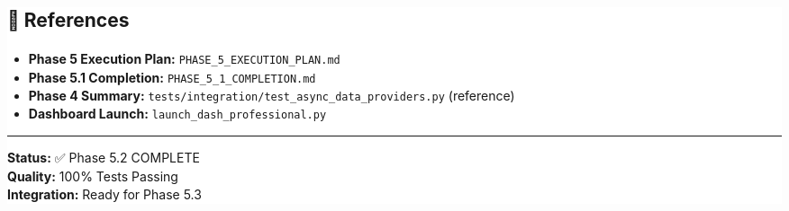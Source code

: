 
## 🔗 References

- **Phase 5 Execution Plan:** `PHASE_5_EXECUTION_PLAN.md`
- **Phase 5.1 Completion:** `PHASE_5_1_COMPLETION.md`
- **Phase 4 Summary:** `tests/integration/test_async_data_providers.py` (reference)
- **Dashboard Launch:** `launch_dash_professional.py`

---

**Status:** ✅ Phase 5.2 COMPLETE  
**Quality:** 100% Tests Passing  
**Integration:** Ready for Phase 5.3  

